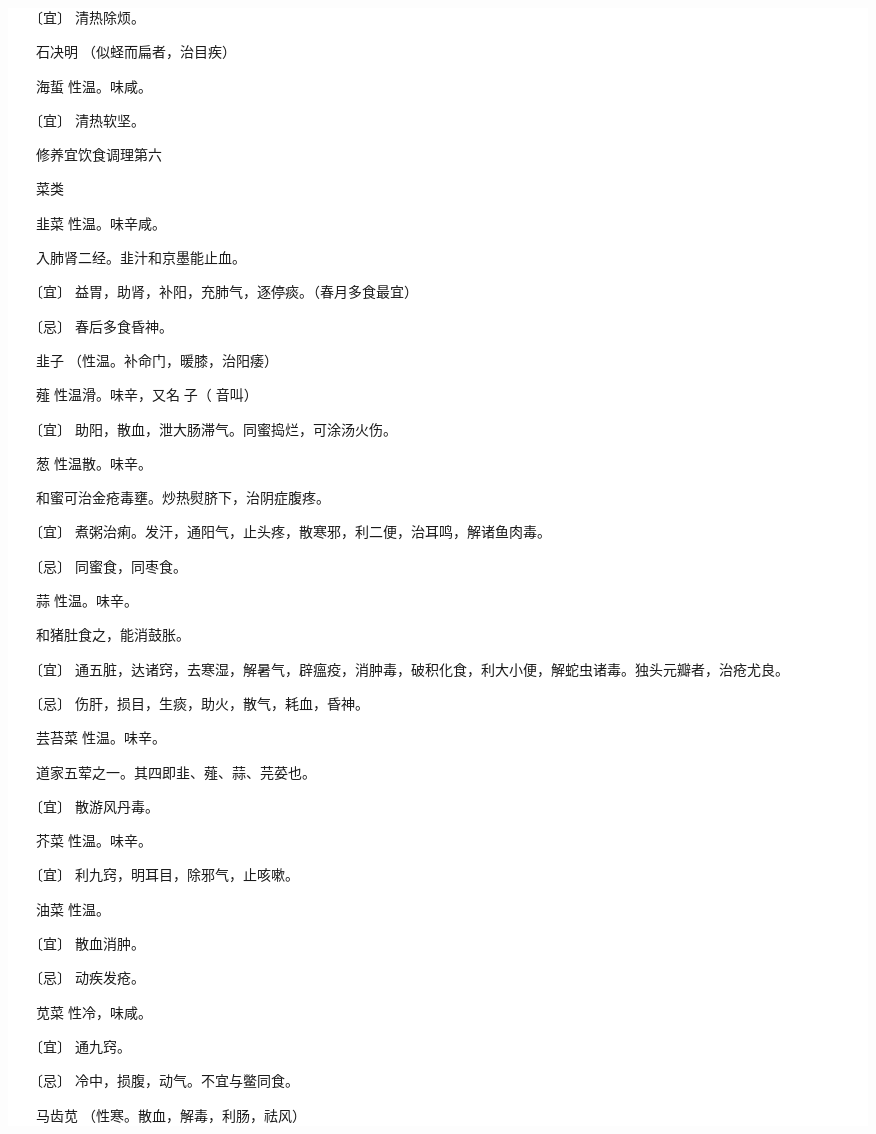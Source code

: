 
　　〔宜〕 清热除烦。

　　石决明 （似蛏而扁者，治目疾）

　　海蜇 性温。味咸。

　　〔宜〕 清热软坚。

　　修养宜饮食调理第六

　　菜类

　　韭菜 性温。味辛咸。

　　入肺肾二经。韭汁和京墨能止血。

　　〔宜〕 益胃，助肾，补阳，充肺气，逐停痰。（春月多食最宜）

　　〔忌〕 春后多食昏神。

　　韭子 （性温。补命门，暖膝，治阳痿）

　　薤 性温滑。味辛，又名 子（ 音叫）

　　〔宜〕 助阳，散血，泄大肠滞气。同蜜捣烂，可涂汤火伤。

　　葱 性温散。味辛。

　　和蜜可治金疮毒壅。炒热熨脐下，治阴症腹疼。

　　〔宜〕 煮粥治痢。发汗，通阳气，止头疼，散寒邪，利二便，治耳鸣，解诸鱼肉毒。

　　〔忌〕 同蜜食，同枣食。

　　蒜 性温。味辛。

　　和猪肚食之，能消鼓胀。

　　〔宜〕 通五脏，达诸窍，去寒湿，解暑气，辟瘟疫，消肿毒，破积化食，利大小便，解蛇虫诸毒。独头元瓣者，治疮尤良。

　　〔忌〕 伤肝，损目，生痰，助火，散气，耗血，昏神。

　　芸苔菜 性温。味辛。

　　道家五荤之一。其四即韭、薤、蒜、芫荽也。

　　〔宜〕 散游风丹毒。

　　芥菜 性温。味辛。

　　〔宜〕 利九窍，明耳目，除邪气，止咳嗽。

　　油菜 性温。

　　〔宜〕 散血消肿。

　　〔忌〕 动疾发疮。

　　苋菜 性冷，味咸。

　　〔宜〕 通九窍。

　　〔忌〕 冷中，损腹，动气。不宜与鳖同食。

　　马齿苋 （性寒。散血，解毒，利肠，祛风）
